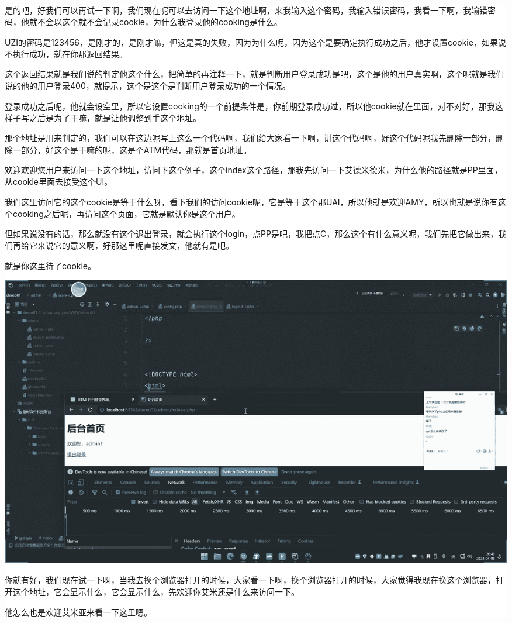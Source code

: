是的吧，好我们可以再试一下啊，我们现在呢可以去访问一下这个地址啊，来我输入这个密码，我输入错误密码，我看一下啊，我输错密码，他就不会以这个就不会记录cookie，为什么我登录他的cooking是什么。

UZI的密码是123456，是刚才的，是刚才嘛，但这是真的失败，因为为什么呢，因为这个是要确定执行成功之后，他才设置cookie，如果说不执行成功，就在你那返回结果。

这个返回结果就是我们说的判定他这个什么，把简单的再注释一下，就是判断用户登录成功是吧，这个是他的用户真实啊，这个呢就是我们说的他的用户登录400，就提示，这个是这个是判断用户登录成功的一个情况。

登录成功之后呢，他就会设空里，所以它设置cooking的一个前提条件是，你前期登录成功过，所以他cookie就在里面，对不对好，那我这样子写之后是为了干嘛，就是让他调整到手这个地址。

那个地址是用来判定的，我们可以在这边呢写上这么一个代码啊，我们给大家看一下啊，讲这个代码啊，好这个代码呢我先删除一部分，删除一部分，好这个是干嘛的呢，这是个ATM代码，那就是首页地址。

欢迎欢迎您用户来访问一下这个地址，访问下这个例子，这个index这个路径，那我先访问一下艾德米德米，为什么他的路径就是PP里面，从cookie里面去接受这个UI。

我们这里访问它的这个cookie是等于什么呀，看下我们的访问cookie呢，它是等于这个那UAI，所以他就是欢迎AMY，所以也就是说你有这个cooking之后呢，再访问这个页面，它就是默认你是这个用户。

但如果说没有的话，那么就没有这个退出登录，就会执行这个login，点PP是吧，我把点C，那么这个有什么意义呢，我们先把它做出来，我们再给它来说它的意义啊，好那这里呢直接发文，他就有是吧。

就是你这里待了cookie。

![](img/98cd56e0aa66705d6a7914d44da5fdd7_78.png)

你就有好，我们现在试一下啊，当我去换个浏览器打开的时候，大家看一下啊，换个浏览器打开的时候，大家觉得我现在换这个浏览器，打开这个地址，它会显示什么，它会显示什么，先欢迎你艾米还是什么来访问一下。

他怎么也是欢迎艾米亚来看一下这里嗯。
